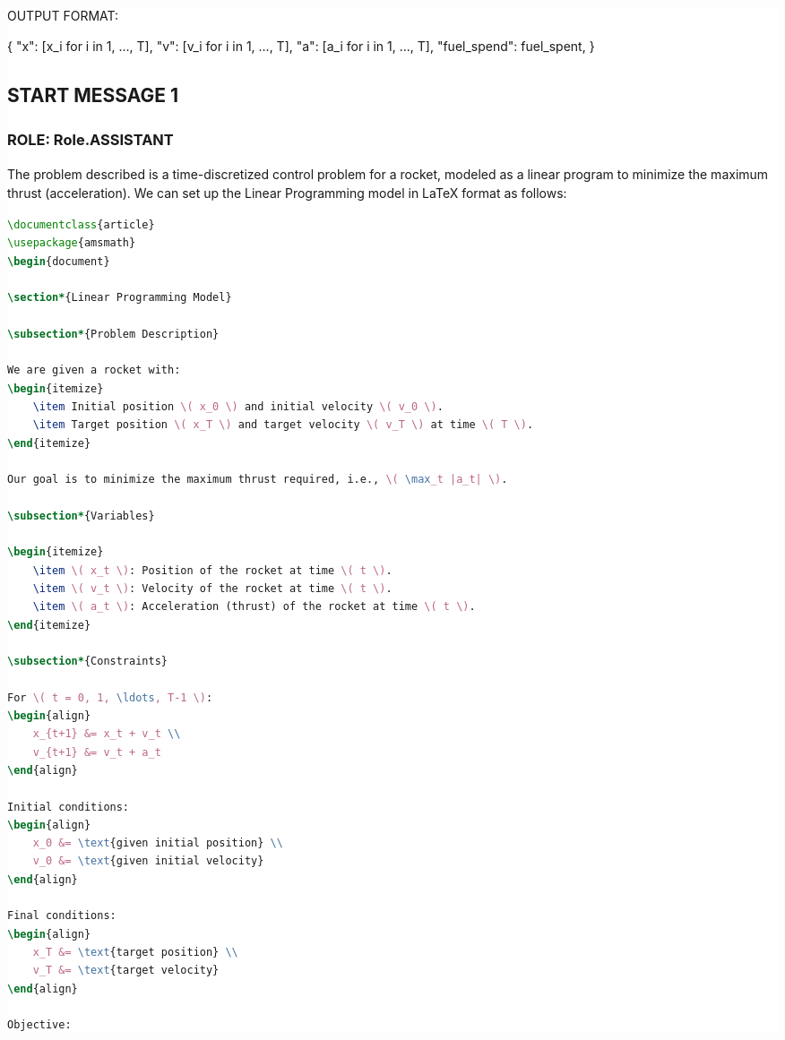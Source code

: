 OUTPUT FORMAT:

{
    "x": [x_i for i in 1, ..., T],
    "v": [v_i for i in 1, ..., T],
    "a": [a_i for i in 1, ..., T],
    "fuel_spend": fuel_spent,
}


</DESCRIPTION>


## START MESSAGE 1 
### ROLE: Role.ASSISTANT
The problem described is a time-discretized control problem for a rocket, modeled as a linear program to minimize the maximum thrust (acceleration). We can set up the Linear Programming model in LaTeX format as follows:

```latex
\documentclass{article}
\usepackage{amsmath}
\begin{document}

\section*{Linear Programming Model}

\subsection*{Problem Description}

We are given a rocket with:
\begin{itemize}
    \item Initial position \( x_0 \) and initial velocity \( v_0 \).
    \item Target position \( x_T \) and target velocity \( v_T \) at time \( T \).
\end{itemize}

Our goal is to minimize the maximum thrust required, i.e., \( \max_t |a_t| \).

\subsection*{Variables}

\begin{itemize}
    \item \( x_t \): Position of the rocket at time \( t \).
    \item \( v_t \): Velocity of the rocket at time \( t \).
    \item \( a_t \): Acceleration (thrust) of the rocket at time \( t \).
\end{itemize}

\subsection*{Constraints}

For \( t = 0, 1, \ldots, T-1 \):
\begin{align}
    x_{t+1} &= x_t + v_t \\
    v_{t+1} &= v_t + a_t
\end{align}

Initial conditions:
\begin{align}
    x_0 &= \text{given initial position} \\
    v_0 &= \text{given initial velocity}
\end{align}

Final conditions:
\begin{align}
    x_T &= \text{target position} \\
    v_T &= \text{target velocity}
\end{align}

Objective:
```